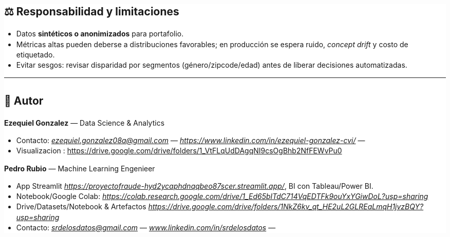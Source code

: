 
## ⚖️ Responsabilidad y limitaciones

- Datos **sintéticos o anonimizados** para portafolio.  
- Métricas altas pueden deberse a distribuciones favorables; en producción se espera ruido, *concept drift* y costo de etiquetado.  
- Evitar sesgos: revisar disparidad por segmentos (género/zipcode/edad) antes de liberar decisiones automatizadas.

---

## 👤 Autor

**Ezequiel Gonzalez** — Data Science & Analytics 

 - Contacto: *ezequiel.gonzalez08a@gmail.com* — *https://www.linkedin.com/in/ezequiel-gonzalez-cvi/* —
 - Visualizacion : https://drive.google.com/drive/folders/1_VtFLqUdDAgqNI9csOgBhb2NfFEWvPu0

**Pedro Rubio** — Machine Learning Engenieer 

- App Streamlit *https://proyectofraude-hyd2ycaphdnqqbeo87scer.streamlit.app/*, BI con Tableau/Power BI.
- Notebook/Google Colab: *https://colab.research.google.com/drive/1_Ed65bITdC714VqEDTFk9ouYxYGiwDoL?usp=sharing*
- Drive/Datasets/Notebook & Artefactos *https://drive.google.com/drive/folders/1NkZ6kv_qt_HE2uL2GLREaLmqH1jvzBQY?usp=sharing*
- Contacto: *srdelosdatos@gmail.com* — *www.linkedin.com/in/srdelosdatos* — 
